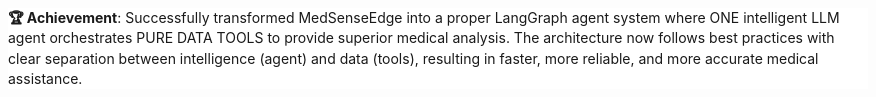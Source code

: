 
**🏆 Achievement**: Successfully transformed MedSenseEdge into a proper LangGraph agent system where ONE intelligent LLM agent orchestrates PURE DATA TOOLS to provide superior medical analysis. The architecture now follows best practices with clear separation between intelligence (agent) and data (tools), resulting in faster, more reliable, and more accurate medical assistance. 
